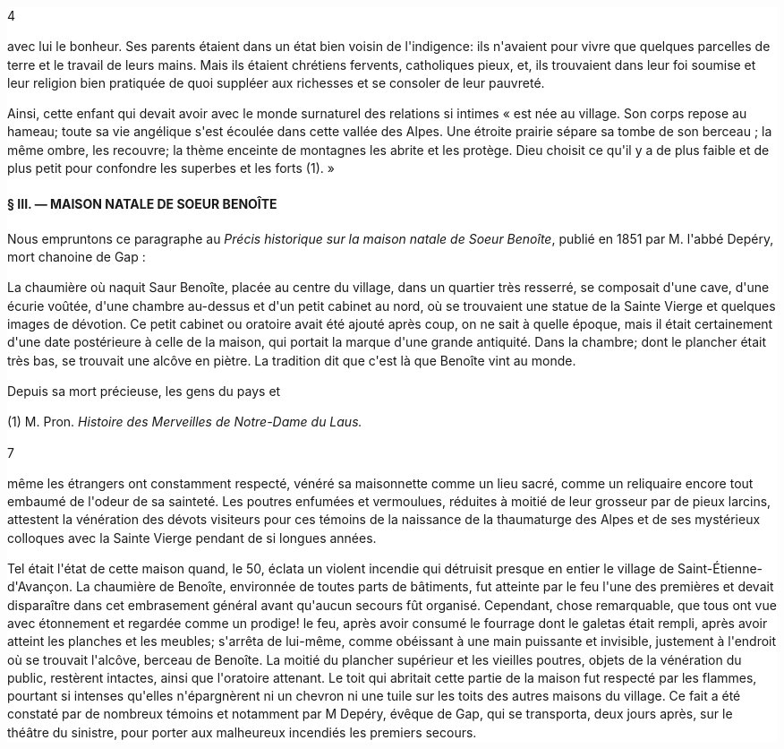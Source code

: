 4

avec lui le
bonheur. Ses parents étaient dans un état bien voisin de l'indigence: ils
n'avaient pour vivre que quelques parcelles de terre et le travail de leurs
mains. Mais ils étaient chrétiens fervents, catholiques pieux, et, ils
trouvaient dans leur foi soumise et leur religion bien pratiquée de quoi
suppléer aux richesses et se consoler de leur pauvreté.

Ainsi, cette enfant qui devait avoir avec le monde surnaturel des relations
si intimes « est née au village. Son corps repose au hameau; toute sa vie angélique
s'est écoulée dans cette vallée des Alpes. Une étroite prairie sépare sa tombe
de son berceau ; la même ombre, les recouvre; la thème enceinte de montagnes
les abrite et les protège. Dieu choisit ce qu'il y a de plus faible et de plus
petit pour confondre les superbes et les forts (1). »

#### § III. — MAISON NATALE DE SOEUR BENOÎTE

Nous empruntons ce paragraphe au *Précis historique sur la maison natale
de Soeur Benoîte*, publié en 1851 par M. l'abbé Depéry,
mort chanoine de Gap :

La chaumière où naquit Saur Benoîte, placée au centre du village, dans un
quartier très resserré, se composait d'une cave, d'une écurie voûtée, d'une
chambre au-dessus et d'un petit cabinet au nord, où se trouvaient une statue de
la Sainte Vierge et quelques images de dévotion. Ce petit cabinet ou oratoire
avait été ajouté après coup, on ne sait à quelle époque, mais il était
certainement d'une date postérieure à celle de la maison, qui portait la marque
d'une grande antiquité. Dans la chambre; dont le plancher était très bas, se
trouvait une alcôve en piètre. La tradition dit que c'est là que Benoîte vint
au monde.

Depuis sa mort précieuse, les gens du pays et

(1) M. Pron. *Histoire des Merveilles de Notre-Dame du Laus.*

7

même les
étrangers ont constamment respecté, vénéré sa maisonnette comme un lieu sacré,
comme un reliquaire encore tout embaumé de l'odeur de sa sainteté. Les poutres
enfumées et vermoulues, réduites à moitié de leur grosseur par de pieux
larcins, attestent la vénération des dévots visiteurs pour ces témoins de la
naissance de la thaumaturge des Alpes et de ses mystérieux colloques avec la
Sainte Vierge pendant de si longues années.

Tel était l'état de cette maison quand, le 50, éclata un violent
incendie qui détruisit presque en entier le village de Saint-Étienne-d'Avançon.
La chaumière de Benoîte, environnée de toutes parts de bâtiments, fut atteinte
par le feu l'une des premières et devait disparaître dans cet embrasement
général avant qu'aucun secours fût organisé. Cependant, chose remarquable, que
tous ont vue avec étonnement et regardée comme un prodige! le feu, après avoir
consumé le fourrage dont le galetas était rempli, après avoir atteint les
planches et les meubles; s'arrêta de lui-même, comme obéissant à une main
puissante et invisible, justement à l'endroit où se trouvait l'alcôve, berceau
de Benoîte. La moitié du plancher supérieur et les vieilles poutres, objets de
la vénération du public, restèrent intactes, ainsi que l'oratoire attenant. Le
toit qui abritait cette partie de la maison fut respecté par les flammes,
pourtant si intenses qu'elles n'épargnèrent ni un chevron ni une tuile sur les
toits des autres maisons du village. Ce fait a été constaté par de nombreux
témoins et notamment par M Depéry, évêque de Gap, qui
se transporta, deux jours après, sur le théâtre du sinistre, pour porter aux
malheureux incendiés les premiers secours.
